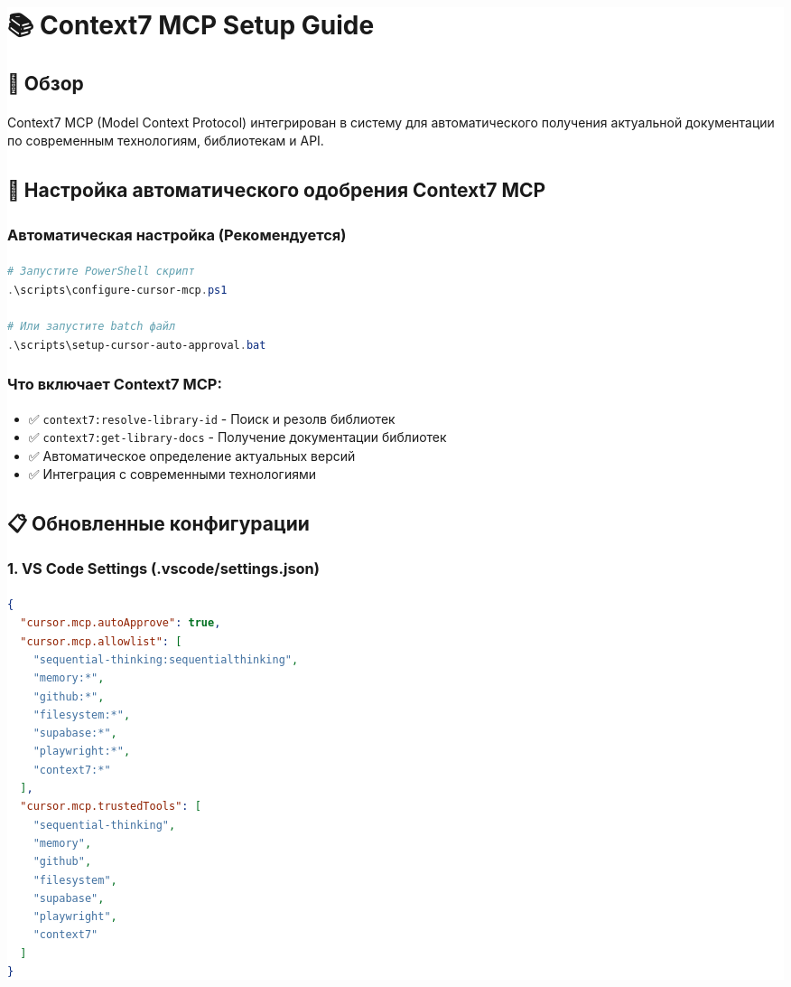 # 📚 Context7 MCP Setup Guide

## 🎯 **Обзор**

Context7 MCP (Model Context Protocol) интегрирован в систему для автоматического получения актуальной документации по современным технологиям, библиотекам и API.

## 🔧 **Настройка автоматического одобрения Context7 MCP**

### **Автоматическая настройка (Рекомендуется)**

```powershell
# Запустите PowerShell скрипт
.\scripts\configure-cursor-mcp.ps1

# Или запустите batch файл
.\scripts\setup-cursor-auto-approval.bat
```

### **Что включает Context7 MCP:**

- ✅ `context7:resolve-library-id` - Поиск и резолв библиотек
- ✅ `context7:get-library-docs` - Получение документации библиотек
- ✅ Автоматическое определение актуальных версий
- ✅ Интеграция с современными технологиями

## 📋 **Обновленные конфигурации**

### **1. VS Code Settings (.vscode/settings.json)**
```json
{
  "cursor.mcp.autoApprove": true,
  "cursor.mcp.allowlist": [
    "sequential-thinking:sequentialthinking",
    "memory:*",
    "github:*",
    "filesystem:*",
    "supabase:*",
    "playwright:*",
    "context7:*"
  ],
  "cursor.mcp.trustedTools": [
    "sequential-thinking",
    "memory",
    "github",
    "filesystem",
    "supabase",
    "playwright",
    "context7"
  ]
}
```
